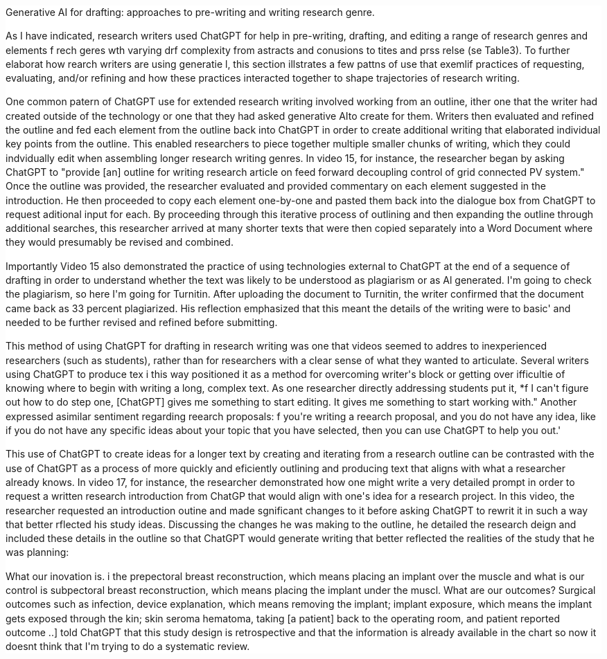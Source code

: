 Generative AI for drafting: approaches to pre-writing and writing research genre.

As I have indicated, research writers used ChatGPT for help in pre-writing, drafting, and editing a range of research genres and elements f rech geres wth varying drf complexity from astracts and conusions to tites and prss relse (se Table3). To further elaborat how rearch writers are using generatie l, this section illstrates a few pattns of use that exemlif practices of requesting, evaluating, and/or refining and how these practices interacted together to shape trajectories of research writing.

One common patern of ChatGPT use for extended research writing involved working from an outline, ither one that the writer had created outside of the technology or one that they had asked generative AIto create for them. Writers then evaluated and refined the outline and fed each element from the outline back into ChatGPT in order to create additional writing that elaborated individual key points from the outline. This enabled researchers to piece together multiple smaller chunks of writing, which they could indvidually edit when assembling longer research writing genres. In video 15, for instance, the researcher began by asking ChatGPT to "provide [an] outline for writing research article on feed forward decoupling control of grid connected PV system." Once the outline was provided, the researcher evaluated and provided commentary on each element suggested in the introduction. He then proceeded to copy each element one-by-one and pasted them back into the dialogue box from ChatGPT to request aditional input for each. By proceeding through this iterative process of outlining and then expanding the outline through additional searches, this researcher arrived at many shorter texts that were then copied separately into a Word Document where they would presumably be revised and combined.

Importantly Video 15 also demonstrated the practice of using technologies external to ChatGPT at the end of a sequence of drafting in order to understand whether the text was likely to be understood as plagiarism or as Al generated. I'm going to check the plagiarism, so here I'm going for Turnitin. After uploading the document to Turnitin, the writer confirmed that the document came back as 33 percent plagiarized. His reflection emphasized that this meant the details of the writing were to basic' and needed to be further revised and refined before submitting.

This method of using ChatGPT for drafting in research writing was one that videos seemed to addres to inexperienced researchers (such as students), rather than for researchers with a clear sense of what they wanted to articulate. Several writers using ChatGPT to produce tex i this way positioned it as a method for overcoming writer's block or getting over ifficultie of knowing where to begin with writing a long, complex text. As one researcher directly addressing students put it, \*f I can't figure out how to do step one, [ChatGPT] gives me something to start editing. It gives me something to start working with." Another expressed asimilar sentiment regarding reearch proposals: f you're writing a reearch proposal, and you do not have any idea, like if you do not have any specific ideas about your topic that you have selected, then you can use ChatGPT to help you out.'

This use of ChatGPT to create ideas for a longer text by creating and iterating from a research outline can be contrasted with the use of ChatGPT as a process of more quickly and eficiently outlining and producing text that aligns with what a researcher already knows. In video 17, for instance, the researcher demonstrated how one might write a very detailed prompt in order to request a written research introduction from ChatGP that would align with one's idea for a research project. In this video, the researcher requested an introduction outine and made sgnificant changes to it before asking ChatGPT to rewrit it in such a way that better rflected his study ideas. Discussing the changes he was making to the outline, he detailed the research deign and included these details in the outline so that ChatGPT would generate writing that better reflected the realities of the study that he was planning:

What our inovation is. i the prepectoral breast reconstruction, which means placing an implant over the muscle and what is our control is subpectoral breast reconstruction, which means placing the implant under the muscl. What are our outcomes? Surgical outcomes such as infection, device explanation, which means removing the implant; implant exposure, which means the implant gets exposed through the kin; skin seroma hematoma, taking [a patient] back to the operating room, and patient reported outcome ..] told ChatGPT that this study design is retrospective and that the information is already available in the chart so now it doesnt think that I'm trying to do a systematic review.
